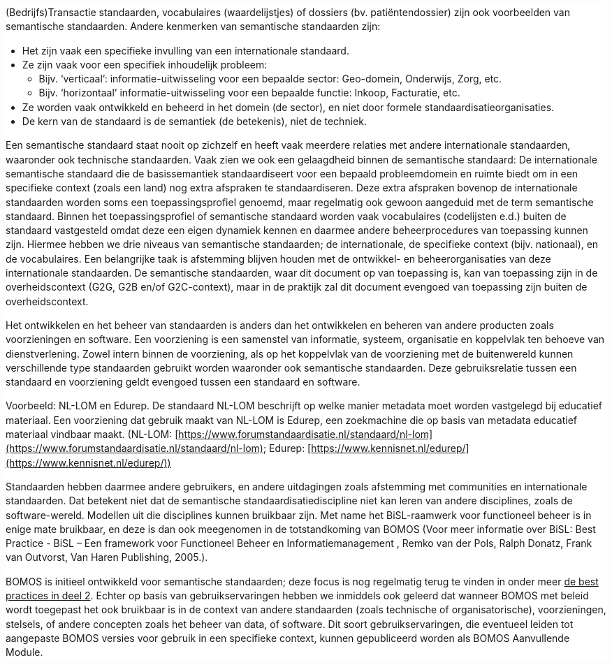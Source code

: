 (Bedrijfs)Transactie standaarden, vocabulaires (waardelijstjes) of dossiers (bv. patiëntendossier) zijn ook voorbeelden van semantische standaarden. Andere kenmerken van semantische standaarden zijn:

* Het zijn vaak een specifieke invulling van een internationale standaard.
* Ze zijn vaak voor een specifiek inhoudelijk probleem:
  * Bijv. ‘verticaal’: informatie-uitwisseling voor een bepaalde sector: Geo-domein, Onderwijs, Zorg, etc.
  * Bijv. ‘horizontaal’ informatie-uitwisseling voor een bepaalde functie: Inkoop, Facturatie, etc.
* Ze worden vaak ontwikkeld en beheerd in het domein (de sector), en niet door formele standaardisatieorganisaties.
* De kern van de standaard is de semantiek (de betekenis), niet de techniek.

Een semantische standaard staat nooit op zichzelf en heeft vaak meerdere relaties met andere internationale standaarden, waaronder ook technische standaarden. Vaak zien we ook een gelaagdheid binnen de semantische standaard: De internationale semantische standaard die de basissemantiek standaardiseert voor een bepaald probleemdomein en ruimte biedt om in een specifieke context (zoals een land) nog extra afspraken te standaardiseren. Deze extra afspraken bovenop de internationale standaarden worden soms een toepassingsprofiel genoemd, maar regelmatig ook gewoon aangeduid met de term semantische standaard. Binnen het toepassingsprofiel of semantische standaard worden vaak vocabulaires (codelijsten e.d.) buiten de standaard vastgesteld omdat deze een eigen dynamiek kennen en daarmee andere beheerprocedures van toepassing kunnen zijn. Hiermee hebben we drie niveaus van semantische standaarden; de internationale, de specifieke context (bijv. nationaal), en de vocabulaires. Een belangrijke taak is afstemming blijven houden met de ontwikkel- en beheerorganisaties van deze internationale standaarden. De semantische standaarden, waar dit document op van toepassing is, kan van toepassing zijn in de overheidscontext (G2G, G2B en/of G2C-context), maar in de praktijk zal dit document evengoed van toepassing zijn buiten de overheidscontext.

Het ontwikkelen en het beheer van standaarden is anders dan het ontwikkelen en beheren van andere producten zoals voorzieningen en software. Een voorziening is een samenstel van informatie, systeem, organisatie en koppelvlak ten behoeve van dienstverlening. Zowel intern binnen de voorziening, als op het koppelvlak van de voorziening met de buitenwereld kunnen verschillende type standaarden gebruikt worden waaronder ook semantische standaarden. Deze gebruiksrelatie tussen een standaard en voorziening geldt evengoed tussen een standaard en software.

Voorbeeld: NL-LOM en Edurep. De standaard NL-LOM beschrijft op welke manier metadata moet worden vastgelegd bij educatief materiaal. Een voorziening dat gebruik maakt van NL-LOM is Edurep, een zoekmachine die op basis van metadata educatief materiaal vindbaar maakt. (NL-LOM: [https://www.forumstandaardisatie.nl/standaard/nl-lom](https://www.forumstandaardisatie.nl/standaard/nl-lom); Edurep: [https://www.kennisnet.nl/edurep/](https://www.kennisnet.nl/edurep/))

Standaarden hebben daarmee andere gebruikers, en andere uitdagingen zoals afstemming met communities en internationale standaarden. Dat betekent niet dat de semantische standaardisatiediscipline niet kan leren van andere disciplines, zoals de software-wereld. Modellen uit die disciplines kunnen bruikbaar zijn. Met name het BiSL-raamwerk voor functioneel beheer is in enige mate bruikbaar, en deze is dan ook meegenomen in de totstandkoming van BOMOS (Voor meer informatie over BiSL: Best Practice - BiSL – Een framework voor Functioneel Beheer en Informatiemanagement , Remko van der Pols, Ralph Donatz, Frank van Outvorst, Van Haren Publishing, 2005.).

BOMOS is initieel ontwikkeld voor semantische standaarden; deze focus is nog regelmatig terug te vinden in onder meer [de best practices in deel 2](https://logius-standaarden.github.io/BOMOS-Verdieping/). Echter op basis van gebruikservaringen hebben we inmiddels ook geleerd dat wanneer BOMOS met beleid wordt toegepast het ook bruikbaar is in de context van andere standaarden (zoals technische of organisatorische), voorzieningen, stelsels, of andere concepten zoals het beheer van data, of software. Dit soort gebruikservaringen, die eventueel leiden tot aangepaste BOMOS versies voor gebruik in een specifieke context, kunnen gepubliceerd worden als BOMOS Aanvullende Module.
